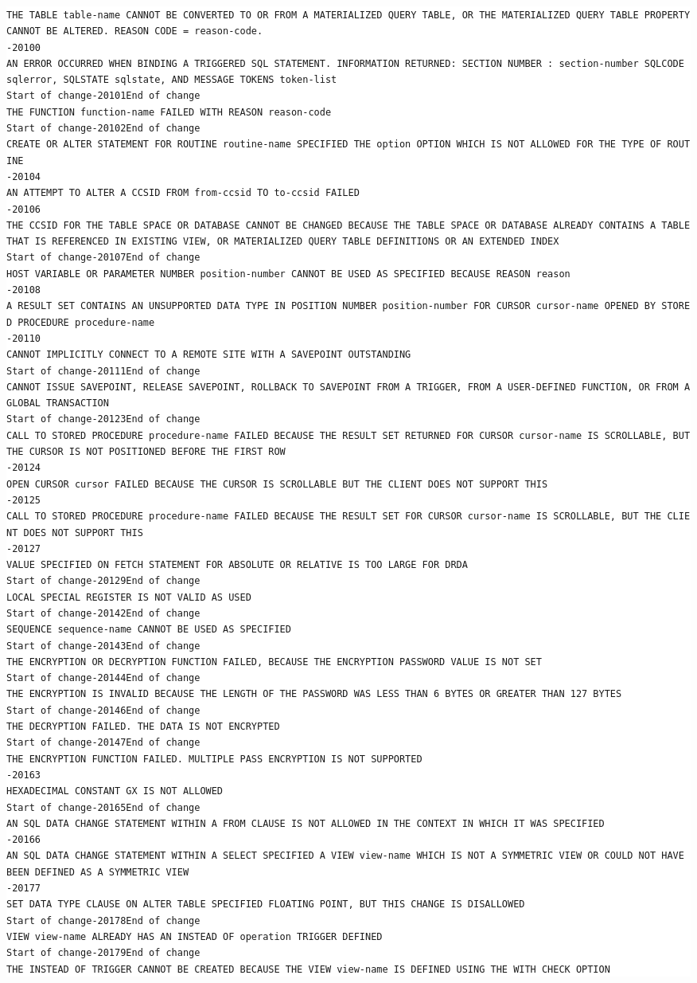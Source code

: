     THE TABLE table-name CANNOT BE CONVERTED TO OR FROM A MATERIALIZED QUERY TABLE, OR THE MATERIALIZED QUERY TABLE PROPERTY CANNOT BE ALTERED. REASON CODE = reason-code.
    -20100
    AN ERROR OCCURRED WHEN BINDING A TRIGGERED SQL STATEMENT. INFORMATION RETURNED: SECTION NUMBER : section-number SQLCODE sqlerror, SQLSTATE sqlstate, AND MESSAGE TOKENS token-list
    Start of change-20101End of change
    THE FUNCTION function-name FAILED WITH REASON reason-code
    Start of change-20102End of change
    CREATE OR ALTER STATEMENT FOR ROUTINE routine-name SPECIFIED THE option OPTION WHICH IS NOT ALLOWED FOR THE TYPE OF ROUTINE
    -20104
    AN ATTEMPT TO ALTER A CCSID FROM from-ccsid TO to-ccsid FAILED
    -20106
    THE CCSID FOR THE TABLE SPACE OR DATABASE CANNOT BE CHANGED BECAUSE THE TABLE SPACE OR DATABASE ALREADY CONTAINS A TABLE THAT IS REFERENCED IN EXISTING VIEW, OR MATERIALIZED QUERY TABLE DEFINITIONS OR AN EXTENDED INDEX
    Start of change-20107End of change
    HOST VARIABLE OR PARAMETER NUMBER position-number CANNOT BE USED AS SPECIFIED BECAUSE REASON reason
    -20108
    A RESULT SET CONTAINS AN UNSUPPORTED DATA TYPE IN POSITION NUMBER position-number FOR CURSOR cursor-name OPENED BY STORED PROCEDURE procedure-name
    -20110
    CANNOT IMPLICITLY CONNECT TO A REMOTE SITE WITH A SAVEPOINT OUTSTANDING
    Start of change-20111End of change
    CANNOT ISSUE SAVEPOINT, RELEASE SAVEPOINT, ROLLBACK TO SAVEPOINT FROM A TRIGGER, FROM A USER-DEFINED FUNCTION, OR FROM A GLOBAL TRANSACTION
    Start of change-20123End of change
    CALL TO STORED PROCEDURE procedure-name FAILED BECAUSE THE RESULT SET RETURNED FOR CURSOR cursor-name IS SCROLLABLE, BUT THE CURSOR IS NOT POSITIONED BEFORE THE FIRST ROW
    -20124
    OPEN CURSOR cursor FAILED BECAUSE THE CURSOR IS SCROLLABLE BUT THE CLIENT DOES NOT SUPPORT THIS
    -20125
    CALL TO STORED PROCEDURE procedure-name FAILED BECAUSE THE RESULT SET FOR CURSOR cursor-name IS SCROLLABLE, BUT THE CLIENT DOES NOT SUPPORT THIS
    -20127
    VALUE SPECIFIED ON FETCH STATEMENT FOR ABSOLUTE OR RELATIVE IS TOO LARGE FOR DRDA
    Start of change-20129End of change
    LOCAL SPECIAL REGISTER IS NOT VALID AS USED
    Start of change-20142End of change
    SEQUENCE sequence-name CANNOT BE USED AS SPECIFIED
    Start of change-20143End of change
    THE ENCRYPTION OR DECRYPTION FUNCTION FAILED, BECAUSE THE ENCRYPTION PASSWORD VALUE IS NOT SET
    Start of change-20144End of change
    THE ENCRYPTION IS INVALID BECAUSE THE LENGTH OF THE PASSWORD WAS LESS THAN 6 BYTES OR GREATER THAN 127 BYTES
    Start of change-20146End of change
    THE DECRYPTION FAILED. THE DATA IS NOT ENCRYPTED
    Start of change-20147End of change
    THE ENCRYPTION FUNCTION FAILED. MULTIPLE PASS ENCRYPTION IS NOT SUPPORTED
    -20163
    HEXADECIMAL CONSTANT GX IS NOT ALLOWED
    Start of change-20165End of change
    AN SQL DATA CHANGE STATEMENT WITHIN A FROM CLAUSE IS NOT ALLOWED IN THE CONTEXT IN WHICH IT WAS SPECIFIED
    -20166
    AN SQL DATA CHANGE STATEMENT WITHIN A SELECT SPECIFIED A VIEW view-name WHICH IS NOT A SYMMETRIC VIEW OR COULD NOT HAVE BEEN DEFINED AS A SYMMETRIC VIEW
    -20177
    SET DATA TYPE CLAUSE ON ALTER TABLE SPECIFIED FLOATING POINT, BUT THIS CHANGE IS DISALLOWED
    Start of change-20178End of change
    VIEW view-name ALREADY HAS AN INSTEAD OF operation TRIGGER DEFINED
    Start of change-20179End of change
    THE INSTEAD OF TRIGGER CANNOT BE CREATED BECAUSE THE VIEW view-name IS DEFINED USING THE WITH CHECK OPTION